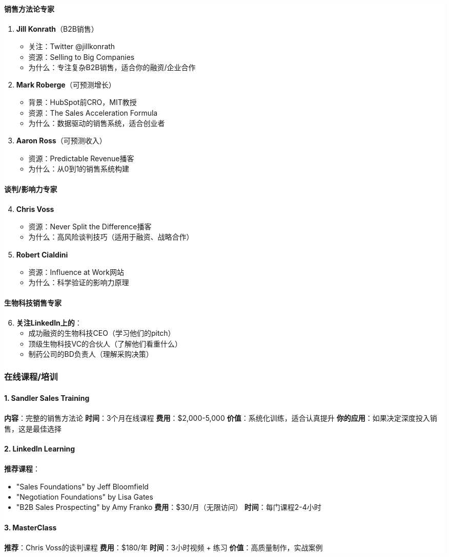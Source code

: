#### 销售方法论专家
1. **Jill Konrath**（B2B销售）
   - 关注：Twitter @jillkonrath
   - 资源：Selling to Big Companies
   - 为什么：专注复杂B2B销售，适合你的融资/企业合作

2. **Mark Roberge**（可预测增长）
   - 背景：HubSpot前CRO，MIT教授
   - 资源：The Sales Acceleration Formula
   - 为什么：数据驱动的销售系统，适合创业者

3. **Aaron Ross**（可预测收入）
   - 资源：Predictable Revenue播客
   - 为什么：从0到1的销售系统构建

#### 谈判/影响力专家
4. **Chris Voss**
   - 资源：Never Split the Difference播客
   - 为什么：高风险谈判技巧（适用于融资、战略合作）

5. **Robert Cialdini**
   - 资源：Influence at Work网站
   - 为什么：科学验证的影响力原理

#### 生物科技销售专家
6. **关注LinkedIn上的**：
   - 成功融资的生物科技CEO（学习他们的pitch）
   - 顶级生物科技VC的合伙人（了解他们看重什么）
   - 制药公司的BD负责人（理解采购决策）

### 在线课程/培训

#### 1. Sandler Sales Training
**内容**：完整的销售方法论
**时间**：3个月在线课程
**费用**：$2,000-5,000
**价值**：系统化训练，适合认真提升
**你的应用**：如果决定深度投入销售，这是最佳选择

#### 2. LinkedIn Learning
**推荐课程**：
- "Sales Foundations" by Jeff Bloomfield
- "Negotiation Foundations" by Lisa Gates
- "B2B Sales Prospecting" by Amy Franko
**费用**：$30/月（无限访问）
**时间**：每门课程2-4小时

#### 3. MasterClass
**推荐**：Chris Voss的谈判课程
**费用**：$180/年
**时间**：3小时视频 + 练习
**价值**：高质量制作，实战案例
